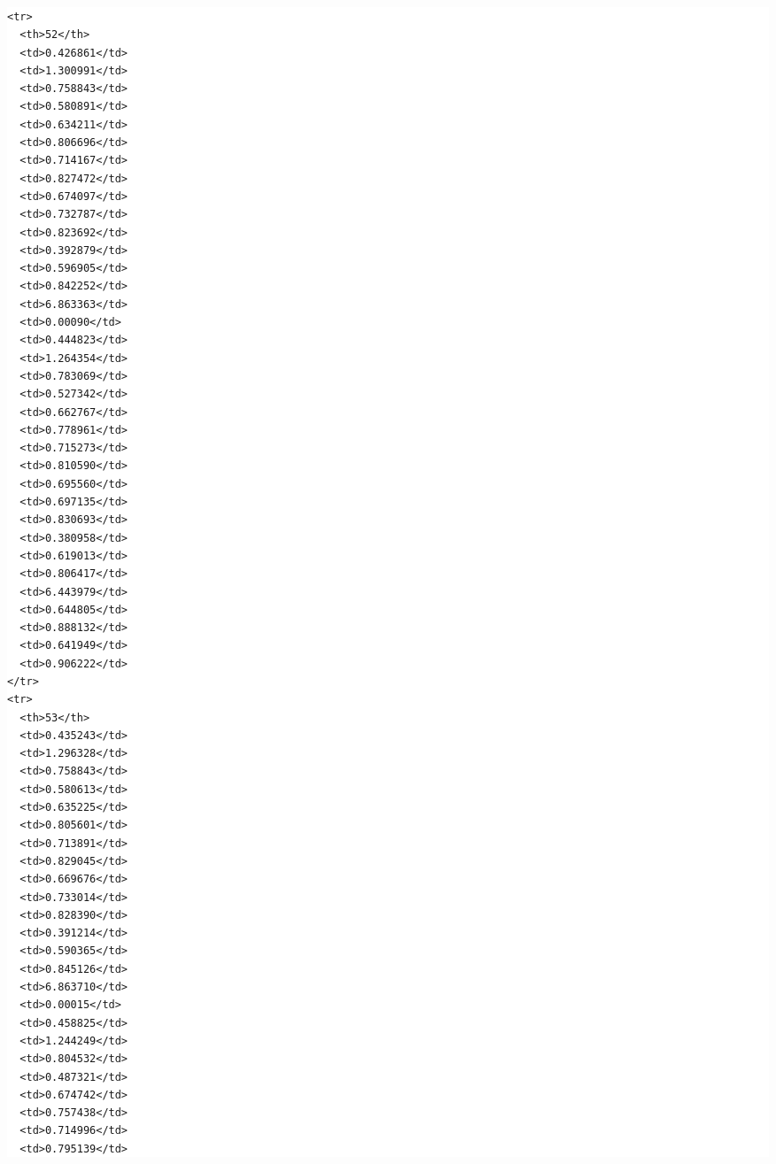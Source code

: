     <tr>
      <th>52</th>
      <td>0.426861</td>
      <td>1.300991</td>
      <td>0.758843</td>
      <td>0.580891</td>
      <td>0.634211</td>
      <td>0.806696</td>
      <td>0.714167</td>
      <td>0.827472</td>
      <td>0.674097</td>
      <td>0.732787</td>
      <td>0.823692</td>
      <td>0.392879</td>
      <td>0.596905</td>
      <td>0.842252</td>
      <td>6.863363</td>
      <td>0.00090</td>
      <td>0.444823</td>
      <td>1.264354</td>
      <td>0.783069</td>
      <td>0.527342</td>
      <td>0.662767</td>
      <td>0.778961</td>
      <td>0.715273</td>
      <td>0.810590</td>
      <td>0.695560</td>
      <td>0.697135</td>
      <td>0.830693</td>
      <td>0.380958</td>
      <td>0.619013</td>
      <td>0.806417</td>
      <td>6.443979</td>
      <td>0.644805</td>
      <td>0.888132</td>
      <td>0.641949</td>
      <td>0.906222</td>
    </tr>
    <tr>
      <th>53</th>
      <td>0.435243</td>
      <td>1.296328</td>
      <td>0.758843</td>
      <td>0.580613</td>
      <td>0.635225</td>
      <td>0.805601</td>
      <td>0.713891</td>
      <td>0.829045</td>
      <td>0.669676</td>
      <td>0.733014</td>
      <td>0.828390</td>
      <td>0.391214</td>
      <td>0.590365</td>
      <td>0.845126</td>
      <td>6.863710</td>
      <td>0.00015</td>
      <td>0.458825</td>
      <td>1.244249</td>
      <td>0.804532</td>
      <td>0.487321</td>
      <td>0.674742</td>
      <td>0.757438</td>
      <td>0.714996</td>
      <td>0.795139</td>